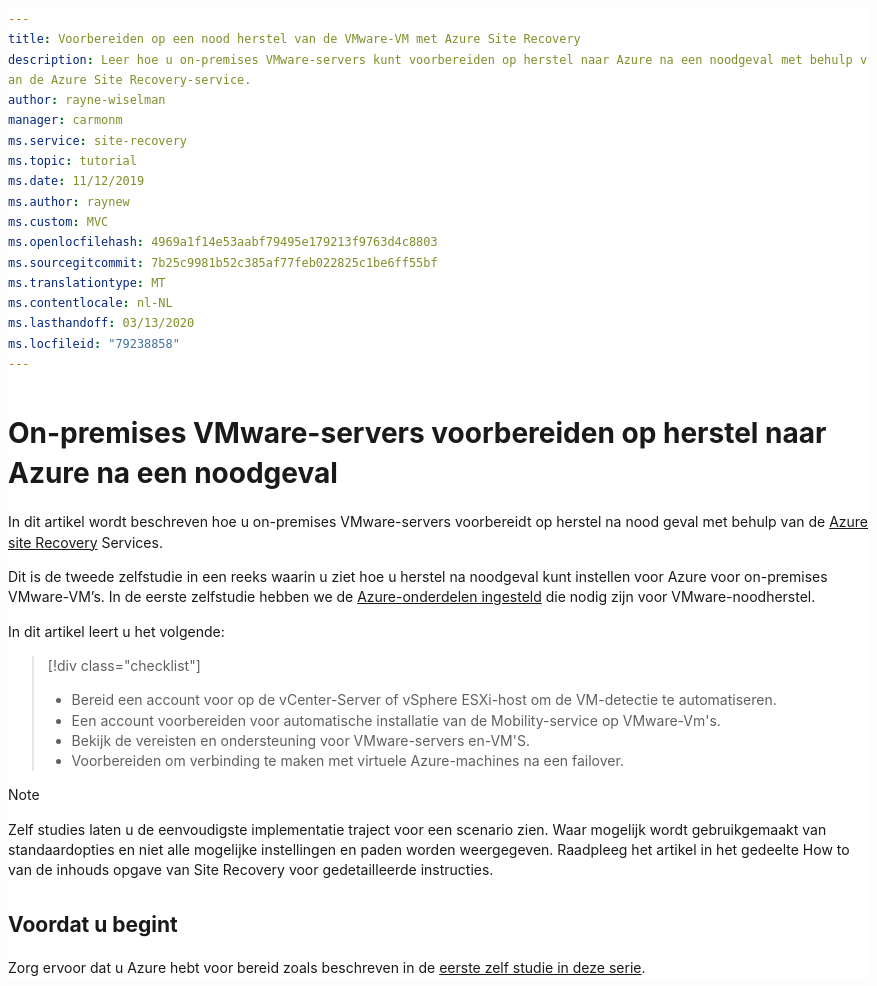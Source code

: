 ```yaml
---
title: Voorbereiden op een nood herstel van de VMware-VM met Azure Site Recovery
description: Leer hoe u on-premises VMware-servers kunt voorbereiden op herstel naar Azure na een noodgeval met behulp van de Azure Site Recovery-service.
author: rayne-wiselman
manager: carmonm
ms.service: site-recovery
ms.topic: tutorial
ms.date: 11/12/2019
ms.author: raynew
ms.custom: MVC
ms.openlocfilehash: 4969a1f14e53aabf79495e179213f9763d4c8803
ms.sourcegitcommit: 7b25c9981b52c385af77feb022825c1be6ff55bf
ms.translationtype: MT
ms.contentlocale: nl-NL
ms.lasthandoff: 03/13/2020
ms.locfileid: "79238858"
---
```

# <a name="prepare-on-premises-vmware-servers-for-disaster-recovery-to-azure"></a>On-premises VMware-servers voorbereiden op herstel naar Azure na een noodgeval

In dit artikel wordt beschreven hoe u on-premises VMware-servers voorbereidt op herstel na nood geval met behulp van de [Azure site Recovery](site-recovery-overview.md) Services. 

Dit is de tweede zelfstudie in een reeks waarin u ziet hoe u herstel na noodgeval kunt instellen voor Azure voor on-premises VMware-VM’s. In de eerste zelfstudie hebben we de [Azure-onderdelen ingesteld](tutorial-prepare-azure.md) die nodig zijn voor VMware-noodherstel.


In dit artikel leert u het volgende:

> [!div class="checklist"]
> * Bereid een account voor op de vCenter-Server of vSphere ESXi-host om de VM-detectie te automatiseren.
> * Een account voorbereiden voor automatische installatie van de Mobility-service op VMware-Vm's.
> * Bekijk de vereisten en ondersteuning voor VMware-servers en-VM'S.
> * Voorbereiden om verbinding te maken met virtuele Azure-machines na een failover.

> [!NOTE]
> Zelf studies laten u de eenvoudigste implementatie traject voor een scenario zien. Waar mogelijk wordt gebruikgemaakt van standaardopties en niet alle mogelijke instellingen en paden worden weergegeven. Raadpleeg het artikel in het gedeelte How to van de inhouds opgave van Site Recovery voor gedetailleerde instructies.

## <a name="before-you-start"></a>Voordat u begint

Zorg ervoor dat u Azure hebt voor bereid zoals beschreven in de [eerste zelf studie in deze serie](tutorial-prepare-azure.md).
